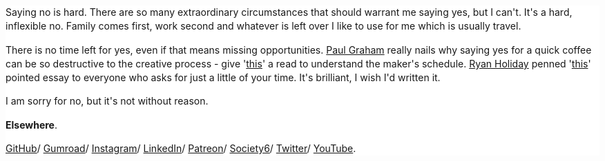 Saying no is hard. There are so many extraordinary circumstances that should warrant me saying yes, but I can't. It's a hard, inflexible no. Family comes first, work second and whatever is left over I like to use for me which is usually travel.

There is no time left for yes, even if that means missing opportunities. <a href="https://www.twitter.com/paulg" rel="noopener noreferrer" target="_blank">Paul Graham</a> really nails why saying yes for a quick coffee can be so destructive to the creative process - give '<a href="http://paulgraham.com/makersschedule.html" rel="noopener noreferrer" target="_blank">this</a>' a read to understand the maker's schedule. <a href="https://twitter.com/RyanHoliday" rel="noopener noreferrer" target="_blank">Ryan Holiday</a> penned '<a href="https://thoughtcatalog.com/ryan-holiday/2017/01/to-everyone-who-asks-for-just-a-little-of-your-time" rel="noopener noreferrer" target="_blank">this</a>' pointed essay to everyone who asks for just a little of your time. It's brilliant, I wish I'd written it.

I am sorry for no, but it's not without reason.

**Elsewhere**.

<a href="https://www.github.com/kushalsamant" rel="noopener noreferrer" target="_blank">GitHub</a>/
<a href="https://www.gumroad.com/kushalsamant" rel="noopener noreferrer" target="_blank">Gumroad</a>/
<a href="https://www.instagram.com/archives.ask" rel="noopener noreferrer" target="_blank">Instagram</a>/
<a href="https://www.linkedin.com/in/kushalsamant" rel="noopener noreferrer" target="_blank">LinkedIn</a>/
<a href="https://www.patreon.com/kushalsamant?fan_landing=true" rel="noopener noreferrer" target="_blank">Patreon</a>/
<a href="https://www.society6.com/yourmailproject" rel="noopener noreferrer" target="_blank">Society6</a>/
<a href="https://www.twitter.com/kushalsamant_" rel="noopener noreferrer" target="_blank">Twitter</a>/
<a href="https://www.youtube.com/channel/UCQCznCqUhALucLSk6N8ROPA/videos?view=0&sort=dd&flow=grid" rel="noopener noreferrer" target="_blank">YouTube</a>.
